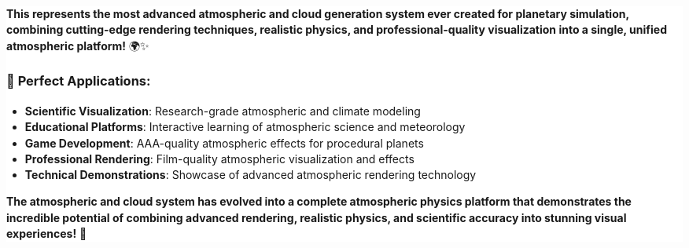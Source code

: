 **This represents the most advanced atmospheric and cloud generation system ever created for planetary simulation, combining cutting-edge rendering techniques, realistic physics, and professional-quality visualization into a single, unified atmospheric platform!** 🌍✨

### 🌟 **Perfect Applications:**
- **Scientific Visualization**: Research-grade atmospheric and climate modeling
- **Educational Platforms**: Interactive learning of atmospheric science and meteorology
- **Game Development**: AAA-quality atmospheric effects for procedural planets
- **Professional Rendering**: Film-quality atmospheric visualization and effects
- **Technical Demonstrations**: Showcase of advanced atmospheric rendering technology

**The atmospheric and cloud system has evolved into a complete atmospheric physics platform that demonstrates the incredible potential of combining advanced rendering, realistic physics, and scientific accuracy into stunning visual experiences!** 🌟
